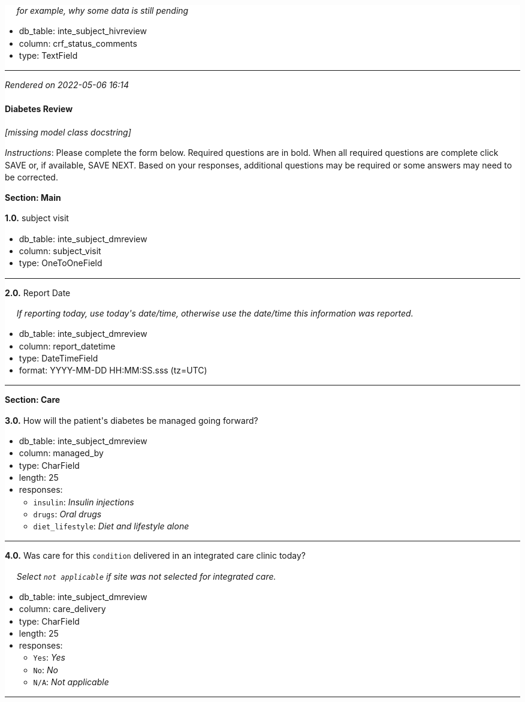 &nbsp;&nbsp;&nbsp;&nbsp; *for example, why some data is still pending*
- db_table: inte_subject_hivreview
- column: crf_status_comments
- type: TextField
---




*Rendered on 2022-05-06 16:14*

#### Diabetes Review
*[missing model class docstring]*


*Instructions*: Please complete the form below. Required questions are in bold. When all required questions are complete click SAVE or, if available, SAVE NEXT. Based on your responses, additional questions may be required or some answers may need to be corrected.


**Section: Main**

**1.0.** subject visit
- db_table: inte_subject_dmreview
- column: subject_visit
- type: OneToOneField
---

**2.0.** Report Date

&nbsp;&nbsp;&nbsp;&nbsp; *If reporting today, use today's date/time, otherwise use the date/time this information was reported.*
- db_table: inte_subject_dmreview
- column: report_datetime
- type: DateTimeField
- format: YYYY-MM-DD HH:MM:SS.sss (tz=UTC)
---

**Section: Care**

**3.0.** How will the patient's diabetes be managed going forward?
- db_table: inte_subject_dmreview
- column: managed_by
- type: CharField
- length: 25
- responses:
  - `insulin`: *Insulin injections* 
  - `drugs`: *Oral drugs* 
  - `diet_lifestyle`: *Diet and lifestyle alone* 
---

**4.0.** Was care for this `condition` delivered in an integrated care clinic today?

&nbsp;&nbsp;&nbsp;&nbsp; *Select `not applicable` if site was not selected for integrated care.*
- db_table: inte_subject_dmreview
- column: care_delivery
- type: CharField
- length: 25
- responses:
  - `Yes`: *Yes* 
  - `No`: *No* 
  - `N/A`: *Not applicable* 
---
